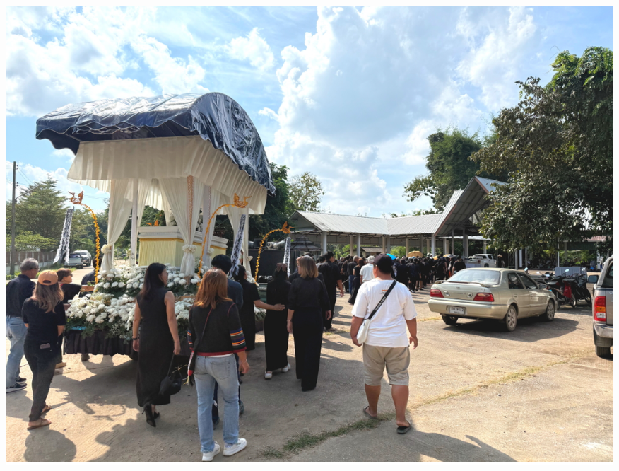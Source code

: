 <a href="20241124_043.JPG" target="_blank"><img src="20241124_043.JPG" alt="サンプル画像" width="900" /></a>